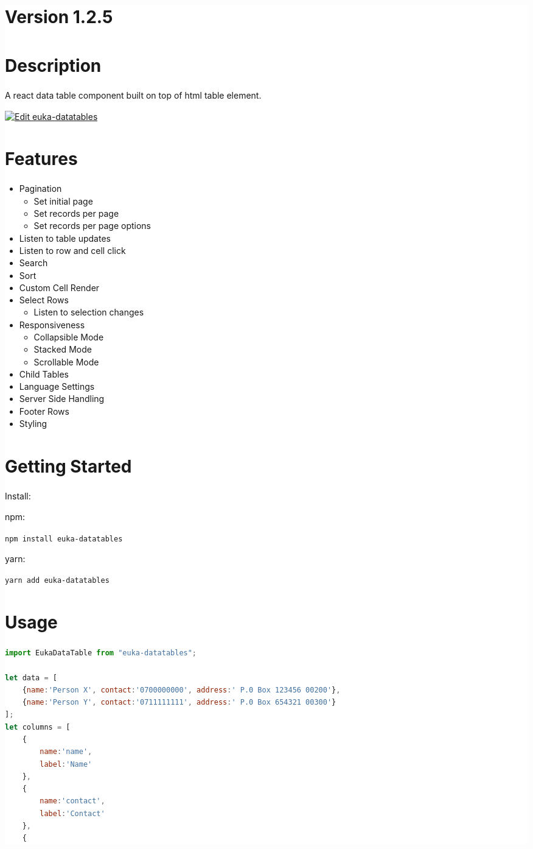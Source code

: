 # Version 1.2.5

# Description
A react data table component built on top of html table element.

[![Edit euka-datatables](https://codesandbox.io/static/img/play-codesandbox.svg)](https://codesandbox.io/s/euka-datatables-7ll3n?fontsize=14)

# Features
* Pagination
   * Set initial page
   * Set records per page
   * Set records per page options
* Listen to table updates
* Listen to row and cell click
* Search
* Sort
* Custom Cell Render
* Select Rows
   * Listen to selection changes 
* Responsiveness
   * Collapsible Mode
   * Stacked Mode
   * Scrollable Mode
* Child Tables  
* Language Settings
* Server Side Handling
* Footer Rows
* Styling

# Getting Started
Install:

npm:

```npm install euka-datatables```

yarn:

```yarn add euka-datatables```

# Usage

```javascript
import EukaDataTable from "euka-datatables";

let data = [
    {name:'Person X', contact:'0700000000', address:' P.0 Box 123456 00200'},
    {name:'Person Y', contact:'0711111111', address:' P.0 Box 654321 00300'}
];
let columns = [
    {
        name:'name',
        label:'Name'
    },
    {
        name:'contact',
        label:'Contact'
    },
    {
```